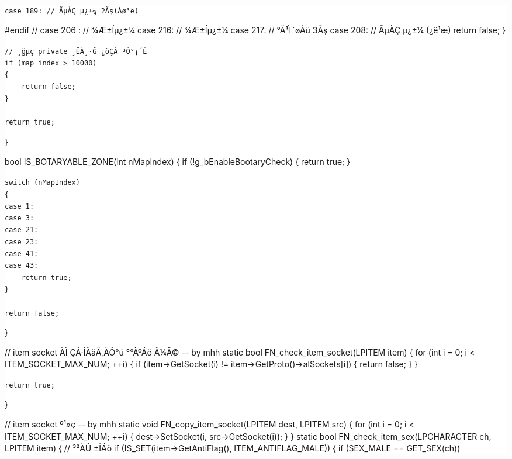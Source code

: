 	case 189: // ÃµÀÇ µ¿±¼ 2Ãş(Áø³ë)
#endif
		//		case 206 : // ¾Æ±Íµ¿±¼
	case 216: // ¾Æ±Íµ¿±¼
	case 217: // °Å¹Ì ´øÀü 3Ãş
	case 208: // ÃµÀÇ µ¿±¼ (¿ë¹æ)
		return false;
	}

	// ¸ğµç private ¸ÊÀ¸·Ğ ¿öÇÁ ºÒ°¡´É
	if (map_index > 10000)
	{
		return false;
	}

	return true;
}

bool IS_BOTARYABLE_ZONE(int nMapIndex)
{
	if (!g_bEnableBootaryCheck)
	{
		return true;
	}

	switch (nMapIndex)
	{
	case 1:
	case 3:
	case 21:
	case 23:
	case 41:
	case 43:
		return true;
	}

	return false;
}

// item socket ÀÌ ÇÁ·ÎÅäÅ¸ÀÔ°ú °°ÀºÁö Ã¼Å© -- by mhh
static bool FN_check_item_socket(LPITEM item)
{
	for (int i = 0; i < ITEM_SOCKET_MAX_NUM; ++i)
	{
		if (item->GetSocket(i) != item->GetProto()->alSockets[i])
		{
			return false;
		}
	}

	return true;
}

// item socket º¹»ç -- by mhh
static void FN_copy_item_socket(LPITEM dest, LPITEM src)
{
	for (int i = 0; i < ITEM_SOCKET_MAX_NUM; ++i)
	{
		dest->SetSocket(i, src->GetSocket(i));
	}
}
static bool FN_check_item_sex(LPCHARACTER ch, LPITEM item)
{
	// ³²ÀÚ ±İÁö
	if (IS_SET(item->GetAntiFlag(), ITEM_ANTIFLAG_MALE))
	{
		if (SEX_MALE == GET_SEX(ch))